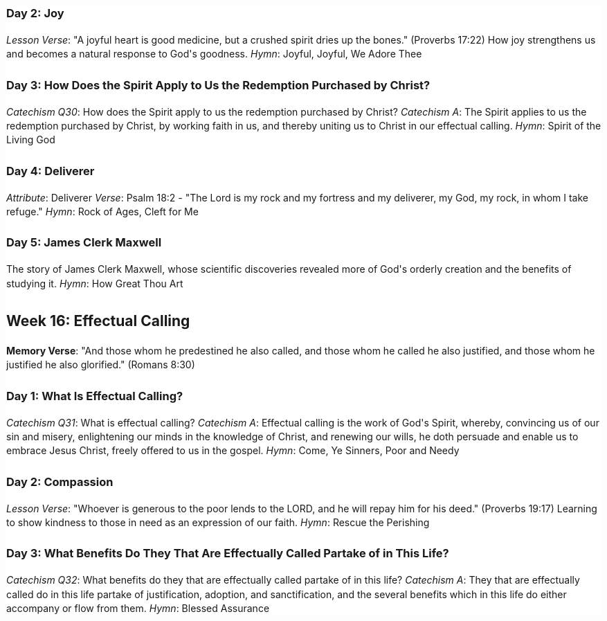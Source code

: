 ### Day 2: Joy
*Lesson Verse*: "A joyful heart is good medicine, but a crushed spirit dries up the bones." (Proverbs 17:22)
How joy strengthens us and becomes a natural response to God's goodness.
*Hymn*: Joyful, Joyful, We Adore Thee

### Day 3: How Does the Spirit Apply to Us the Redemption Purchased by Christ?
*Catechism Q30*: How does the Spirit apply to us the redemption purchased by Christ?
*Catechism A*: The Spirit applies to us the redemption purchased by Christ, by working faith in us, and thereby uniting us to Christ in our effectual calling.
*Hymn*: Spirit of the Living God

### Day 4: Deliverer
*Attribute*: Deliverer
*Verse*: Psalm 18:2 - "The Lord is my rock and my fortress and my deliverer, my God, my rock, in whom I take refuge."
*Hymn*: Rock of Ages, Cleft for Me

### Day 5: James Clerk Maxwell
The story of James Clerk Maxwell, whose scientific discoveries revealed more of God's orderly creation and the benefits of studying it.
*Hymn*: How Great Thou Art

## Week 16: Effectual Calling
**Memory Verse**: "And those whom he predestined he also called, and those whom he called he also justified, and those whom he justified he also glorified." (Romans 8:30)

### Day 1: What Is Effectual Calling?
*Catechism Q31*: What is effectual calling?
*Catechism A*: Effectual calling is the work of God's Spirit, whereby, convincing us of our sin and misery, enlightening our minds in the knowledge of Christ, and renewing our wills, he doth persuade and enable us to embrace Jesus Christ, freely offered to us in the gospel.
*Hymn*: Come, Ye Sinners, Poor and Needy

### Day 2: Compassion
*Lesson Verse*: "Whoever is generous to the poor lends to the LORD, and he will repay him for his deed." (Proverbs 19:17)
Learning to show kindness to those in need as an expression of our faith.
*Hymn*: Rescue the Perishing

### Day 3: What Benefits Do They That Are Effectually Called Partake of in This Life?
*Catechism Q32*: What benefits do they that are effectually called partake of in this life?
*Catechism A*: They that are effectually called do in this life partake of justification, adoption, and sanctification, and the several benefits which in this life do either accompany or flow from them.
*Hymn*: Blessed Assurance
